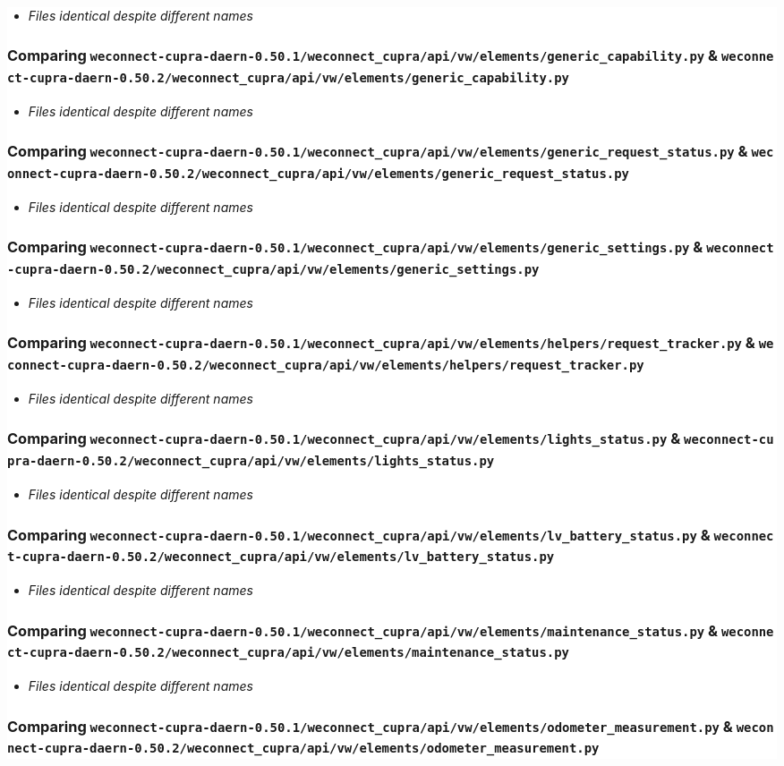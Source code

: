 * *Files identical despite different names*

### Comparing `weconnect-cupra-daern-0.50.1/weconnect_cupra/api/vw/elements/generic_capability.py` & `weconnect-cupra-daern-0.50.2/weconnect_cupra/api/vw/elements/generic_capability.py`

 * *Files identical despite different names*

### Comparing `weconnect-cupra-daern-0.50.1/weconnect_cupra/api/vw/elements/generic_request_status.py` & `weconnect-cupra-daern-0.50.2/weconnect_cupra/api/vw/elements/generic_request_status.py`

 * *Files identical despite different names*

### Comparing `weconnect-cupra-daern-0.50.1/weconnect_cupra/api/vw/elements/generic_settings.py` & `weconnect-cupra-daern-0.50.2/weconnect_cupra/api/vw/elements/generic_settings.py`

 * *Files identical despite different names*

### Comparing `weconnect-cupra-daern-0.50.1/weconnect_cupra/api/vw/elements/helpers/request_tracker.py` & `weconnect-cupra-daern-0.50.2/weconnect_cupra/api/vw/elements/helpers/request_tracker.py`

 * *Files identical despite different names*

### Comparing `weconnect-cupra-daern-0.50.1/weconnect_cupra/api/vw/elements/lights_status.py` & `weconnect-cupra-daern-0.50.2/weconnect_cupra/api/vw/elements/lights_status.py`

 * *Files identical despite different names*

### Comparing `weconnect-cupra-daern-0.50.1/weconnect_cupra/api/vw/elements/lv_battery_status.py` & `weconnect-cupra-daern-0.50.2/weconnect_cupra/api/vw/elements/lv_battery_status.py`

 * *Files identical despite different names*

### Comparing `weconnect-cupra-daern-0.50.1/weconnect_cupra/api/vw/elements/maintenance_status.py` & `weconnect-cupra-daern-0.50.2/weconnect_cupra/api/vw/elements/maintenance_status.py`

 * *Files identical despite different names*

### Comparing `weconnect-cupra-daern-0.50.1/weconnect_cupra/api/vw/elements/odometer_measurement.py` & `weconnect-cupra-daern-0.50.2/weconnect_cupra/api/vw/elements/odometer_measurement.py`
